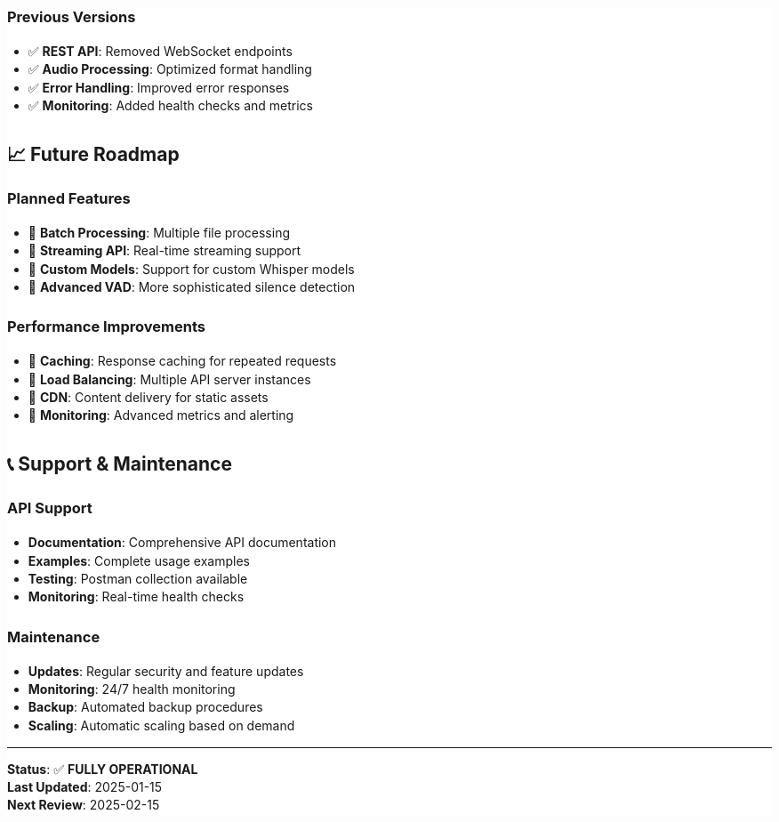 ### **Previous Versions**
- ✅ **REST API**: Removed WebSocket endpoints
- ✅ **Audio Processing**: Optimized format handling
- ✅ **Error Handling**: Improved error responses
- ✅ **Monitoring**: Added health checks and metrics

## 📈 **Future Roadmap**

### **Planned Features**
- 🔄 **Batch Processing**: Multiple file processing
- 🔄 **Streaming API**: Real-time streaming support
- 🔄 **Custom Models**: Support for custom Whisper models
- 🔄 **Advanced VAD**: More sophisticated silence detection

### **Performance Improvements**
- 🔄 **Caching**: Response caching for repeated requests
- 🔄 **Load Balancing**: Multiple API server instances
- 🔄 **CDN**: Content delivery for static assets
- 🔄 **Monitoring**: Advanced metrics and alerting

## 📞 **Support & Maintenance**

### **API Support**
- **Documentation**: Comprehensive API documentation
- **Examples**: Complete usage examples
- **Testing**: Postman collection available
- **Monitoring**: Real-time health checks

### **Maintenance**
- **Updates**: Regular security and feature updates
- **Monitoring**: 24/7 health monitoring
- **Backup**: Automated backup procedures
- **Scaling**: Automatic scaling based on demand

---

**Status**: ✅ **FULLY OPERATIONAL**  
**Last Updated**: 2025-01-15  
**Next Review**: 2025-02-15